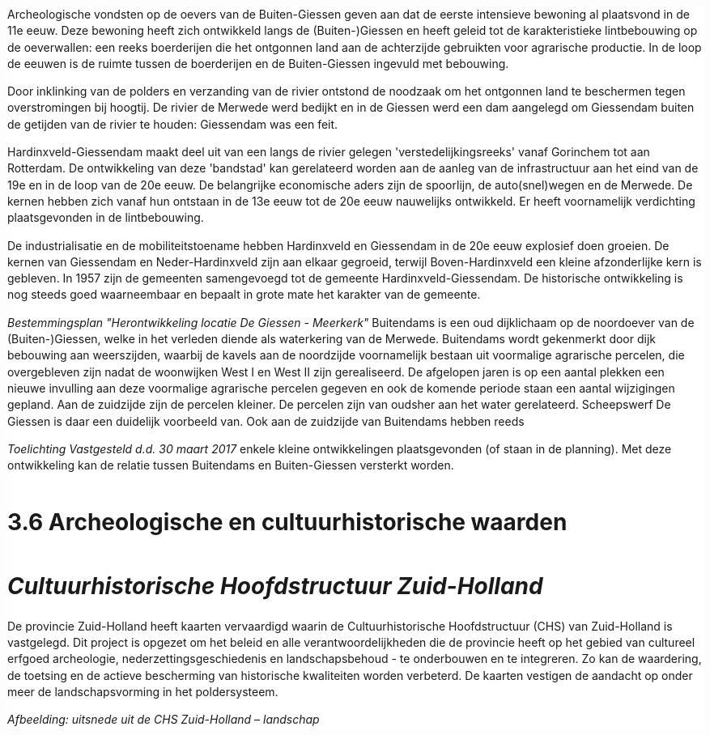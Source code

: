 Archeologische vondsten op de oevers van de Buiten-Giessen geven aan dat de eerste intensieve bewoning al plaatsvond in de 11e eeuw. Deze bewoning heeft zich ontwikkeld langs de (Buiten-)Giessen en heeft geleid tot de karakteristieke lintbebouwing op de oeverwallen: een reeks boerderijen die het ontgonnen land aan de achterzijde gebruikten voor agrarische productie. In de loop de eeuwen is de ruimte tussen de boerderijen en de Buiten-Giessen ingevuld met bebouwing.

Door inklinking van de polders en verzanding van de rivier ontstond de noodzaak om het ontgonnen land te beschermen tegen overstromingen bij hoogtij. De rivier de Merwede werd bedijkt en in de Giessen werd een dam aangelegd om Giessendam buiten de getijden van de rivier te houden: Giessendam was een feit.

Hardinxveld-Giessendam maakt deel uit van een langs de rivier gelegen 'verstedelijkingsreeks' vanaf Gorinchem tot aan Rotterdam. De ontwikkeling van deze 'bandstad' kan gerelateerd worden aan de aanleg van de infrastructuur aan het eind van de 19e en in de loop van de 20e eeuw. De belangrijke economische aders zijn de spoorlijn, de auto(snel)wegen en de Merwede. De kernen hebben zich vanaf hun ontstaan in de 13e eeuw tot de 20e eeuw nauwelijks ontwikkeld. Er heeft voornamelijk verdichting plaatsgevonden in de lintbebouwing.

De industrialisatie en de mobiliteitstoename hebben Hardinxveld en Giessendam in de 20e eeuw explosief doen groeien. De kernen van Giessendam en Neder-Hardinxveld zijn aan elkaar gegroeid, terwijl Boven-Hardinxveld een kleine afzonderlijke kern is gebleven. In 1957 zijn de gemeenten samengevoegd tot de gemeente Hardinxveld-Giessendam. De historische ontwikkeling is nog steeds goed waarneembaar en bepaalt in grote mate het karakter van de gemeente.

*Bestemmingsplan "Herontwikkeling locatie De Giessen - Meerkerk"* Buitendams is een oud dijklichaam op de noordoever van de (Buiten-)Giessen, welke in het verleden diende als waterkering van de Merwede. Buitendams wordt gekenmerkt door dijk bebouwing aan weerszijden, waarbij de kavels aan de noordzijde voornamelijk bestaan uit voormalige agrarische percelen, die overgebleven zijn nadat de woonwijken West I en West II zijn gerealiseerd. De afgelopen jaren is op een aantal plekken een nieuwe invulling aan deze voormalige agrarische percelen gegeven en ook de komende periode staan een aantal wijzigingen gepland. Aan de zuidzijde zijn de percelen kleiner. De percelen zijn van oudsher aan het water gerelateerd. Scheepswerf De Giessen is daar een duidelijk voorbeeld van. Ook aan de zuidzijde van Buitendams hebben reeds

*Toelichting Vastgesteld d.d. 30 maart 2017* enkele kleine ontwikkelingen plaatsgevonden (of staan in de planning). Met deze ontwikkeling kan de relatie tussen Buitendams en Buiten-Giessen versterkt worden.

# <span id="page-28-0"></span>**3.6 Archeologische en cultuurhistorische waarden**

# *Cultuurhistorische Hoofdstructuur Zuid-Holland*

De provincie Zuid-Holland heeft kaarten vervaardigd waarin de Cultuurhistorische Hoofdstructuur (CHS) van Zuid-Holland is vastgelegd. Dit project is opgezet om het beleid en alle verantwoordelijkheden die de provincie heeft op het gebied van cultureel erfgoed archeologie, nederzettingsgeschiedenis en landschapsbehoud - te onderbouwen en te integreren. Zo kan de waardering, de toetsing en de actieve bescherming van historische kwaliteiten worden verbeterd. De kaarten vestigen de aandacht op onder meer de landschapsvorming in het poldersysteem.

*Afbeelding: uitsnede uit de CHS Zuid-Holland – landschap*
